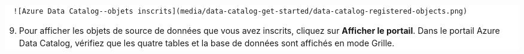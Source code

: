       ![Azure Data Catalog--objets inscrits](media/data-catalog-get-started/data-catalog-registered-objects.png)
   9. Pour afficher les objets de source de données que vous avez inscrits, cliquez sur **Afficher le portail**. Dans le portail Azure Data Catalog, vérifiez que les quatre tables et la base de données sont affichés en mode Grille.
      